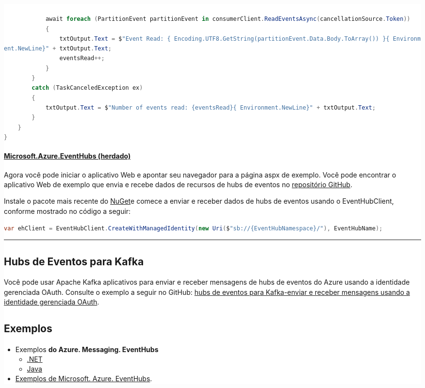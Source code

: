 ```csharp

            await foreach (PartitionEvent partitionEvent in consumerClient.ReadEventsAsync(cancellationSource.Token))
            {
                txtOutput.Text = $"Event Read: { Encoding.UTF8.GetString(partitionEvent.Data.Body.ToArray()) }{ Environment.NewLine}" + txtOutput.Text;
                eventsRead++;
            }
        }
        catch (TaskCanceledException ex)
        {
            txtOutput.Text = $"Number of events read: {eventsRead}{ Environment.NewLine}" + txtOutput.Text;
        }
    }
}
```

#### <a name="microsoftazureeventhubs-legacy"></a>[Microsoft.Azure.EventHubs (herdado)](#tab/old)
Agora você pode iniciar o aplicativo Web e apontar seu navegador para a página aspx de exemplo. Você pode encontrar o aplicativo Web de exemplo que envia e recebe dados de recursos de hubs de eventos no [repositório GitHub](https://github.com/Azure/azure-event-hubs/tree/master/samples/DotNet/Microsoft.Azure.EventHubs/Rbac/ManagedIdentityWebApp).

Instale o pacote mais recente do [NuGet](https://www.nuget.org/packages/Microsoft.Azure.EventHubs/)e comece a enviar e receber dados de hubs de eventos usando o EventHubClient, conforme mostrado no código a seguir: 

```csharp
var ehClient = EventHubClient.CreateWithManagedIdentity(new Uri($"sb://{EventHubNamespace}/"), EventHubName);
```
---

## <a name="event-hubs-for-kafka"></a>Hubs de Eventos para Kafka
Você pode usar Apache Kafka aplicativos para enviar e receber mensagens de hubs de eventos do Azure usando a identidade gerenciada OAuth. Consulte o exemplo a seguir no GitHub: [hubs de eventos para Kafka-enviar e receber mensagens usando a identidade gerenciada OAuth](https://github.com/Azure/azure-event-hubs-for-kafka/tree/master/tutorials/oauth/java/managedidentity).

## <a name="samples"></a>Exemplos
- Exemplos **do Azure. Messaging. EventHubs**
    - [.NET](https://github.com/Azure/azure-event-hubs/tree/master/samples/DotNet/Azure.Messaging.EventHubs/ManagedIdentityWebApp)
    - [Java](https://github.com/Azure/azure-sdk-for-java/tree/master/sdk/eventhubs/azure-messaging-eventhubs/src/samples/java/com/azure/messaging/eventhubs)
- [Exemplos de Microsoft. Azure. EventHubs](https://github.com/Azure/azure-event-hubs/tree/master/samples/DotNet/Microsoft.Azure.EventHubs/Rbac). 
    